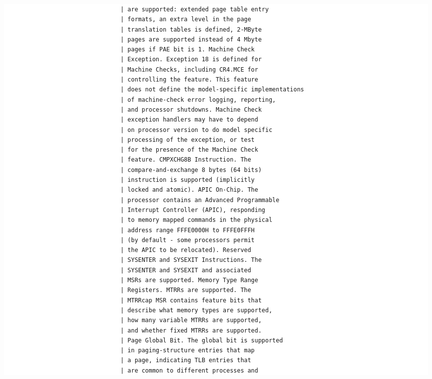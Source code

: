                                      | are supported: extended page table entry          
                                     | formats, an extra level in the page               
                                     | translation tables is defined, 2-MByte            
                                     | pages are supported instead of 4 Mbyte            
                                     | pages if PAE bit is 1. Machine Check              
                                     | Exception. Exception 18 is defined for            
                                     | Machine Checks, including CR4.MCE for             
                                     | controlling the feature. This feature             
                                     | does not define the model-specific implementations
                                     | of machine-check error logging, reporting,        
                                     | and processor shutdowns. Machine Check            
                                     | exception handlers may have to depend             
                                     | on processor version to do model specific         
                                     | processing of the exception, or test              
                                     | for the presence of the Machine Check             
                                     | feature. CMPXCHG8B Instruction. The               
                                     | compare-and-exchange 8 bytes (64 bits)            
                                     | instruction is supported (implicitly              
                                     | locked and atomic). APIC On-Chip. The             
                                     | processor contains an Advanced Programmable       
                                     | Interrupt Controller (APIC), responding           
                                     | to memory mapped commands in the physical         
                                     | address range FFFE0000H to FFFE0FFFH              
                                     | (by default - some processors permit              
                                     | the APIC to be relocated). Reserved               
                                     | SYSENTER and SYSEXIT Instructions. The            
                                     | SYSENTER and SYSEXIT and associated               
                                     | MSRs are supported. Memory Type Range             
                                     | Registers. MTRRs are supported. The               
                                     | MTRRcap MSR contains feature bits that            
                                     | describe what memory types are supported,         
                                     | how many variable MTRRs are supported,            
                                     | and whether fixed MTRRs are supported.            
                                     | Page Global Bit. The global bit is supported      
                                     | in paging-structure entries that map              
                                     | a page, indicating TLB entries that               
                                     | are common to different processes and             